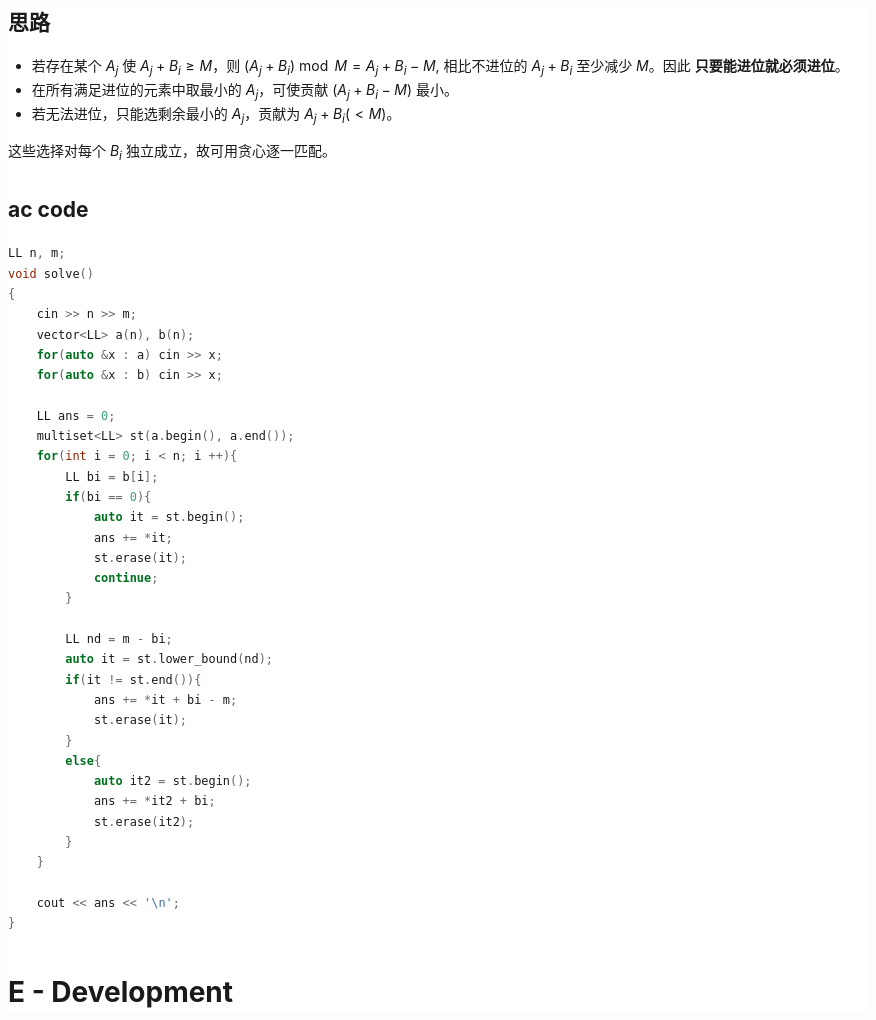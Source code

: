 ## 思路

* 若存在某个 $A_j$ 使 $A_j+B_i\ge M$，则
  $(A_j+B_i)\bmod M = A_j+B_i-M,$
  相比不进位的 $A_j+B_i$ 至少减少 $M$。因此 **只要能进位就必须进位**。
* 在所有满足进位的元素中取最小的 $A_j$，可使贡献 $(A_j+B_i-M)$ 最小。
* 若无法进位，只能选剩余最小的 $A_j$，贡献为 $A_j+B_i(<M)$。

这些选择对每个 $B_i$ 独立成立，故可用贪心逐一匹配。

## ac code
~~~cpp
LL n, m;
void solve()
{
	cin >> n >> m;
    vector<LL> a(n), b(n);
    for(auto &x : a) cin >> x;
    for(auto &x : b) cin >> x;

    LL ans = 0;
    multiset<LL> st(a.begin(), a.end());
    for(int i = 0; i < n; i ++){
        LL bi = b[i];
        if(bi == 0){
            auto it = st.begin();
            ans += *it;
            st.erase(it);
            continue;
        }
        
        LL nd = m - bi;
        auto it = st.lower_bound(nd);
        if(it != st.end()){
            ans += *it + bi - m;
            st.erase(it);
        }
        else{
            auto it2 = st.begin();
            ans += *it2 + bi;
            st.erase(it2);
        }
    }
    
    cout << ans << '\n';
}
~~~

# E - Development
